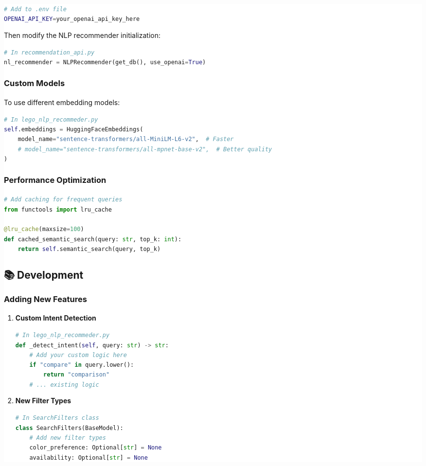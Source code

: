 ```bash
# Add to .env file
OPENAI_API_KEY=your_openai_api_key_here
```

Then modify the NLP recommender initialization:
```python
# In recommendation_api.py
nl_recommender = NLPRecommender(get_db(), use_openai=True)
```

### Custom Models
To use different embedding models:

```python
# In lego_nlp_recommeder.py
self.embeddings = HuggingFaceEmbeddings(
    model_name="sentence-transformers/all-MiniLM-L6-v2",  # Faster
    # model_name="sentence-transformers/all-mpnet-base-v2",  # Better quality
)
```

### Performance Optimization
```python
# Add caching for frequent queries
from functools import lru_cache

@lru_cache(maxsize=100)
def cached_semantic_search(query: str, top_k: int):
    return self.semantic_search(query, top_k)
```

## 📚 Development

### Adding New Features
1. **Custom Intent Detection**
   ```python
   # In lego_nlp_recommeder.py
   def _detect_intent(self, query: str) -> str:
       # Add your custom logic here
       if "compare" in query.lower():
           return "comparison"
       # ... existing logic
   ```

2. **New Filter Types**
   ```python
   # In SearchFilters class
   class SearchFilters(BaseModel):
       # Add new filter types
       color_preference: Optional[str] = None
       availability: Optional[str] = None
   ```
